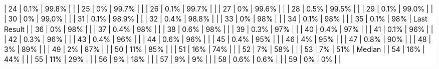 | 24 | 0.1% | 99.8% |  |
| 25 | 0% | 99.7% |  |
| 26 | 0.1% | 99.7% |  |
| 27 | 0% | 99.6% |  |
| 28 | 0.5% | 99.5% |  |
| 29 | 0.1% | 99.0% |  |
| 30 | 0% | 99.0% |  |
| 31 | 0.1% | 98.9% |  |
| 32 | 0.4% | 98.8% |  |
| 33 | 0% | 98% |  |
| 34 | 0.1% | 98% |  |
| 35 | 0.1% | 98% | Last Result |
| 36 | 0% | 98% |  |
| 37 | 0.4% | 98% |  |
| 38 | 0.6% | 98% |  |
| 39 | 0.3% | 97% |  |
| 40 | 0.4% | 97% |  |
| 41 | 0.1% | 96% |  |
| 42 | 0.3% | 96% |  |
| 43 | 0.4% | 96% |  |
| 44 | 0.6% | 96% |  |
| 45 | 0.4% | 95% |  |
| 46 | 4% | 95% |  |
| 47 | 0.8% | 90% |  |
| 48 | 3% | 89% |  |
| 49 | 2% | 87% |  |
| 50 | 11% | 85% |  |
| 51 | 16% | 74% |  |
| 52 | 7% | 58% |  |
| 53 | 7% | 51% | Median |
| 54 | 16% | 44% |  |
| 55 | 11% | 29% |  |
| 56 | 9% | 18% |  |
| 57 | 9% | 9% |  |
| 58 | 0.6% | 0.6% |  |
| 59 | 0% | 0% |  |

